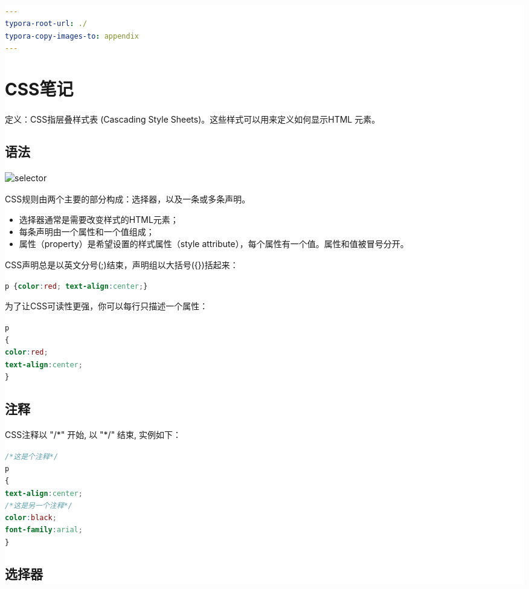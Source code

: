 ```yaml
---
typora-root-url: ./
typora-copy-images-to: appendix
---
```


# CSS笔记

定义：CSS指层叠样式表 (Cascading Style Sheets)。这些样式可以用来定义如何显示HTML 元素。

## 语法

![selector](/appendix/selector.gif)

CSS规则由两个主要的部分构成：选择器，以及一条或多条声明。

- 选择器通常是需要改变样式的HTML元素；
- 每条声明由一个属性和一个值组成；
- 属性（property）是希望设置的样式属性（style attribute），每个属性有一个值。属性和值被冒号分开。

CSS声明总是以英文分号(;)结束，声明组以大括号({})括起来：

```css
p {color:red; text-align:center;}
```

为了让CSS可读性更强，你可以每行只描述一个属性：

```css
p
{
color:red;
text-align:center;
}
```

## 注释

CSS注释以 "/\*" 开始, 以 "\*/" 结束, 实例如下：

```css
/*这是个注释*/
p
{
text-align:center;
/*这是另一个注释*/
color:black;
font-family:arial;
}
```

## 选择器
